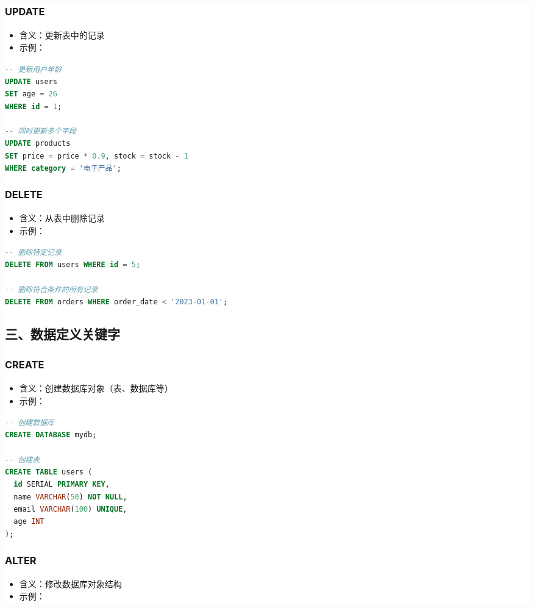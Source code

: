 ### UPDATE

- 含义：更新表中的记录
- 示例：

```sql
-- 更新用户年龄
UPDATE users
SET age = 26
WHERE id = 1;

-- 同时更新多个字段
UPDATE products
SET price = price * 0.9, stock = stock - 1
WHERE category = '电子产品';
```

### DELETE

- 含义：从表中删除记录
- 示例：

```sql
-- 删除特定记录
DELETE FROM users WHERE id = 5;

-- 删除符合条件的所有记录
DELETE FROM orders WHERE order_date < '2023-01-01';
```

## 三、数据定义关键字

### CREATE

- 含义：创建数据库对象（表、数据库等）
- 示例：

```sql
-- 创建数据库
CREATE DATABASE mydb;

-- 创建表
CREATE TABLE users (
  id SERIAL PRIMARY KEY,
  name VARCHAR(50) NOT NULL,
  email VARCHAR(100) UNIQUE,
  age INT
);
```

### ALTER

- 含义：修改数据库对象结构
- 示例：
